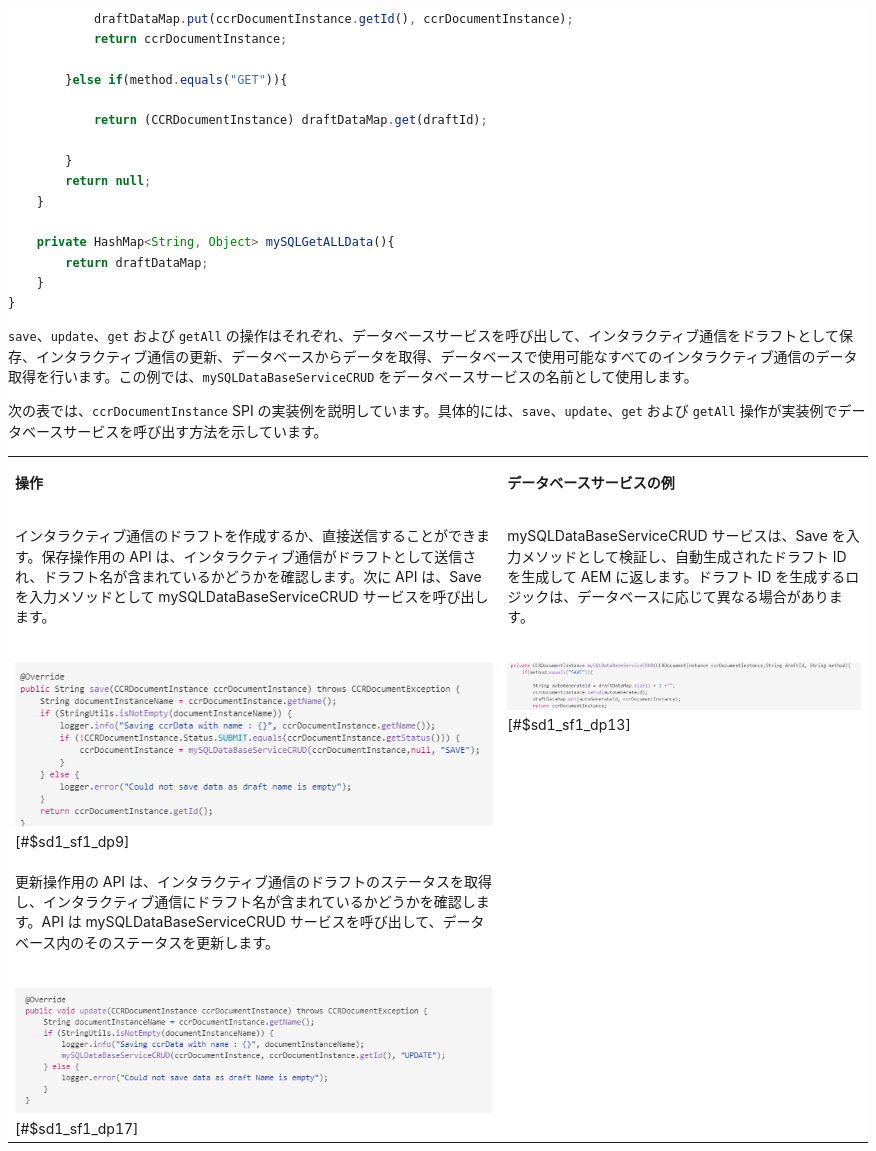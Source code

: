 ```javascript
            draftDataMap.put(ccrDocumentInstance.getId(), ccrDocumentInstance);
            return ccrDocumentInstance;

        }else if(method.equals("GET")){

            return (CCRDocumentInstance) draftDataMap.get(draftId);

        }
        return null;
    }

    private HashMap<String, Object> mySQLGetALLData(){
        return draftDataMap;
    }
}
```

`save`、`update`、`get` および `getAll` の操作はそれぞれ、データベースサービスを呼び出して、インタラクティブ通信をドラフトとして保存、インタラクティブ通信の更新、データベースからデータを取得、データベースで使用可能なすべてのインタラクティブ通信のデータ取得を行います。この例では、`mySQLDataBaseServiceCRUD` をデータベースサービスの名前として使用します。

次の表では、`ccrDocumentInstance` SPI の実装例を説明しています。具体的には、`save`、`update`、`get` および `getAll` 操作が実装例でデータベースサービスを呼び出す方法を示しています。

<table> 
 <tbody>
 <tr>
  <td><p><strong>操作</strong></p></td>
  <td><p><strong>データベースサービスの例</strong></p></td> 
   </tr>
  <tr>
   <td><p>インタラクティブ通信のドラフトを作成するか、直接送信することができます。保存操作用の API は、インタラクティブ通信がドラフトとして送信され、ドラフト名が含まれているかどうかを確認します。次に API は、Save を入力メソッドとして mySQLDataBaseServiceCRUD サービスを呼び出します。</p></br><img src="assets/save-as-draft-save-operation.png"/></br>[#$sd1_sf1_dp9]</td>
   <td><p>mySQLDataBaseServiceCRUD サービスは、Save を入力メソッドとして検証し、自動生成されたドラフト ID を生成して AEM に返します。ドラフト ID を生成するロジックは、データベースに応じて異なる場合があります。</p></br><img src="assets/save-operation-service.png"/></br>[#$sd1_sf1_dp13]</td>
   </tr>
  <tr>
   <td><p>更新操作用の API は、インタラクティブ通信のドラフトのステータスを取得し、インタラクティブ通信にドラフト名が含まれているかどうかを確認します。API は mySQLDataBaseServiceCRUD サービスを呼び出して、データベース内のそのステータスを更新します。</p></br><img src="assets/save-as-draft-update-operation.png"/></br>[#$sd1_sf1_dp17]</td>